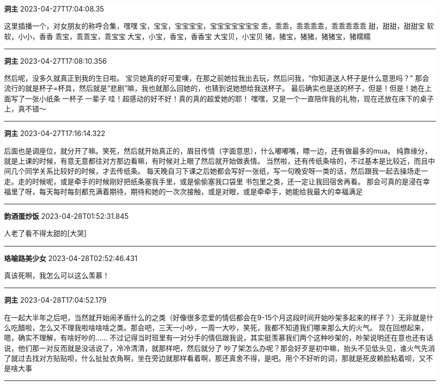
**洞主** 2023-04-27T17:04:08.35

这里插播一个，对女朋友的称呼合集，嘿嘿
宝，宝宝，宝宝宝宝，宝宝宝宝宝宝宝
乖，乖乖，乖乖乖乖，乖乖乖乖乖
甜，甜甜，甜甜宝
软软，小小，香香
乖宝，乖乖宝，乖宝宝
大宝，小宝，香宝，香香宝
大宝贝，小宝贝
猪，猪宝，猪猪，猪猪宝，猪糯糯

---

**洞主** 2023-04-27T17:08:10.356

然后呢，没多久就真正到我的生日啦。
宝贝她真的好可爱噢，在那之前她拉我出去玩，然后问我，“你知道送人杯子是什么意思吗？”
那会流行的就是杯子=杯具，然后就是“悲剧”嘛，我也就那么回她的，也猜到说她想给我送杯子。
最后确实也是送的杯子，但是！但是！她在上面写了一张小纸条
一杯子
一辈子
哇！超感动的好不好！真的真的超爱她的耶！
嘿嘿，又是一个一直陪伴我的礼物，现在还放在床下的桌子上，真不错～

---

**洞主** 2023-04-27T17:16:14.322

后面也是调座位，就分开了嘛。笑死，然后就开始真正的，眉目传情（字面意思），什么嘟嘟嘴，瞟一边，还有做最多的mua。
纯靠缘分，就是上课的时候，有意无意都往对方那边看嘛，有时候对上眼了然后就开始做表情。
当然啦，还有传纸条啥的，不过基本是比较近，而且中间几个同学关系比较好的时候，才去传纸条。
每天晚自习下课之后她都会写好一张纸，写一句晚安呀一类的话，然后跟我一起去操场走一走。走的时候呢，或是牵手的时候刚好把纸条塞我手里，或是偷偷塞我口袋里 书包里之类，还一定让我回宿舍再看。
那会可真的是浸在幸福里了呀，每天每时每刻都充满着期待，期待和她的一次次接触，或是对眼，或是牵牵手，她能给我最大的幸福满足

---

**韵酒蛋炒饭** 2023-04-28T01:52:31.845

人老了看不得太甜的[大哭]

---

**珞喻路美少女** 2023-04-28T02:52:46.431

真该死啊，我怎么可以这么羡慕！

---

**洞主** 2023-04-28T17:04:52.179

在一起大半年之后吧，当然就开始闹矛盾什么的之类（好像很多恋爱的情侣都会在9-15个月这段时间开始吵架多起来的样子？）无非就是什么吃醋啦，怎么又不理我啦啥啥啥之类。那会吧，三天一小吵，一周一大吵，笑死，我都不知道我们哪来那么大的火气。
现在回想起来，嗯，确实不理解，有啥好吵的……
不过记得当时班里有一对分手的情侣跟我说，其实挺羡慕我们两个这种吵架的，吵架说明还在意也还有话说，他们那一对反而就是没话说了，冷冷清清，就那样吧，然后就分了
吵了架怎么办呢？那会好歹是初中嘛，抬头不见低头见，谁火气先消了就过去找对方贴贴呗，什么扯扯衣角啊，坐在旁边就那样看着啊，那还真舍不得，是吧。用个不好听的词，那就是死皮赖脸粘着呗，又不是啥大事

---
